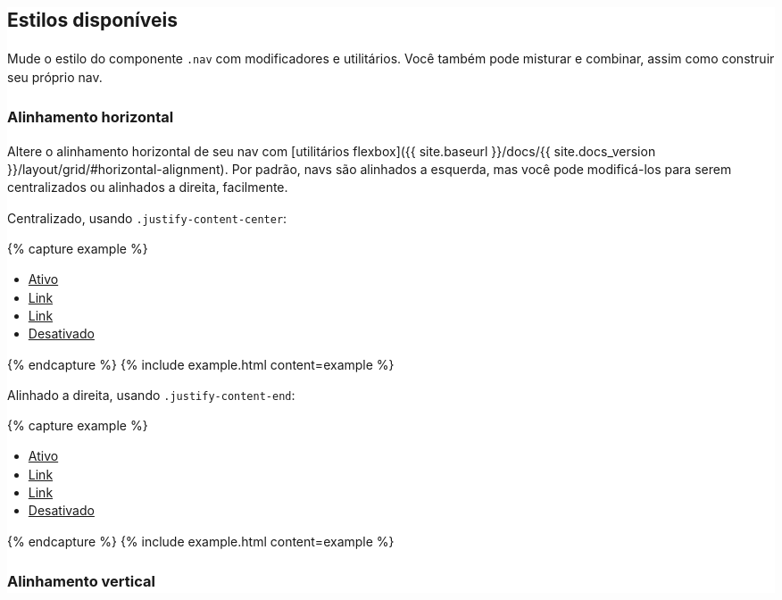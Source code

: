 ## Estilos disponíveis

Mude o estilo do componente `.nav` com modificadores e utilitários. Você também pode misturar e combinar, assim como construir seu próprio nav.

### Alinhamento horizontal

Altere o alinhamento horizontal de seu nav com [utilitários flexbox]({{ site.baseurl }}/docs/{{ site.docs_version }}/layout/grid/#horizontal-alignment). Por padrão, navs são alinhados a esquerda, mas você pode modificá-los para serem centralizados ou alinhados a direita, facilmente.

Centralizado, usando `.justify-content-center`:

{% capture example %}
<ul class="nav justify-content-center">
  <li class="nav-item">
    <a class="nav-link active" href="#">Ativo</a>
  </li>
  <li class="nav-item">
    <a class="nav-link" href="#">Link</a>
  </li>
  <li class="nav-item">
    <a class="nav-link" href="#">Link</a>
  </li>
  <li class="nav-item">
    <a class="nav-link disabled" href="#">Desativado</a>
  </li>
</ul>
{% endcapture %}
{% include example.html content=example %}

Alinhado a direita, usando `.justify-content-end`:

{% capture example %}
<ul class="nav justify-content-end">
  <li class="nav-item">
    <a class="nav-link active" href="#">Ativo</a>
  </li>
  <li class="nav-item">
    <a class="nav-link" href="#">Link</a>
  </li>
  <li class="nav-item">
    <a class="nav-link" href="#">Link</a>
  </li>
  <li class="nav-item">
    <a class="nav-link disabled" href="#">Desativado</a>
  </li>
</ul>
{% endcapture %}
{% include example.html content=example %}

### Alinhamento vertical
